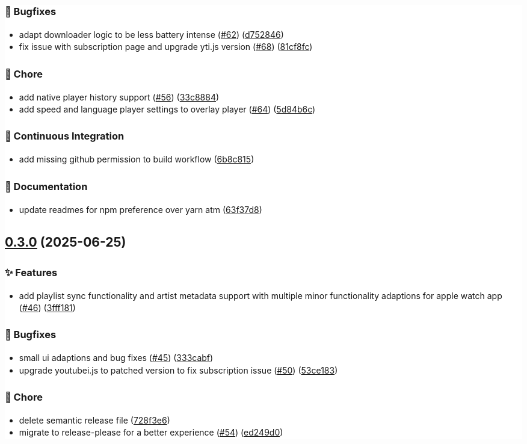 
### 🐛 Bugfixes

* adapt downloader logic to be less battery intense ([#62](https://github.com/Duell10111/ReactTube/issues/62)) ([d752846](https://github.com/Duell10111/ReactTube/commit/d7528464a7744107a02bb75b98e6f95862dd0126))
* fix issue with subscription page and upgrade yti.js version ([#68](https://github.com/Duell10111/ReactTube/issues/68)) ([81cf8fc](https://github.com/Duell10111/ReactTube/commit/81cf8fcbcf1375c314640fc6106c70dbbd045c3d))


### 🔧 Chore

* add native player history support ([#56](https://github.com/Duell10111/ReactTube/issues/56)) ([33c8884](https://github.com/Duell10111/ReactTube/commit/33c8884689bd4de0a69c13fbfcc9fbf060ab8074))
* add speed and language player settings to overlay player ([#64](https://github.com/Duell10111/ReactTube/issues/64)) ([5d84b6c](https://github.com/Duell10111/ReactTube/commit/5d84b6c34250416e9fbcb932c9889fad2d86e7ae))


### 🚀 Continuous Integration

* add missing github permission to build workflow ([6b8c815](https://github.com/Duell10111/ReactTube/commit/6b8c8150c1c94557e7e6a48751ff988bbec95ac7))


### 📄 Documentation

* update readmes for npm preference over yarn atm ([63f37d8](https://github.com/Duell10111/ReactTube/commit/63f37d8d2570fc1c6b79503d88a2a2d88c7bd6c8))

## [0.3.0](https://github.com/Duell10111/ReactTube/compare/v0.2.0...v0.3.0) (2025-06-25)


### ✨ Features

* add playlist sync functionality and artist metadata support with multiple minor functionality adaptions for apple watch app ([#46](https://github.com/Duell10111/ReactTube/issues/46)) ([3fff181](https://github.com/Duell10111/ReactTube/commit/3fff181081ee43cee72f817258d68546d0dd1f3f))


### 🐛 Bugfixes

* small ui adaptions and bug fixes ([#45](https://github.com/Duell10111/ReactTube/issues/45)) ([333cabf](https://github.com/Duell10111/ReactTube/commit/333cabf8c9a377f8f6be3ab3f0e6806d0d53c5cc))
* upgrade youtubei.js to patched version to fix subscription issue ([#50](https://github.com/Duell10111/ReactTube/issues/50)) ([53ce183](https://github.com/Duell10111/ReactTube/commit/53ce183221b39de088361b17857ee3a33192915c))


### 🔧 Chore

* delete semantic release file ([728f3e6](https://github.com/Duell10111/ReactTube/commit/728f3e60dd63df5d7a18e65e085b60836861cc41))
* migrate to release-please for a better experience ([#54](https://github.com/Duell10111/ReactTube/issues/54)) ([ed249d0](https://github.com/Duell10111/ReactTube/commit/ed249d03bcfda79d2073ec1681c5fa75f800c5eb))
